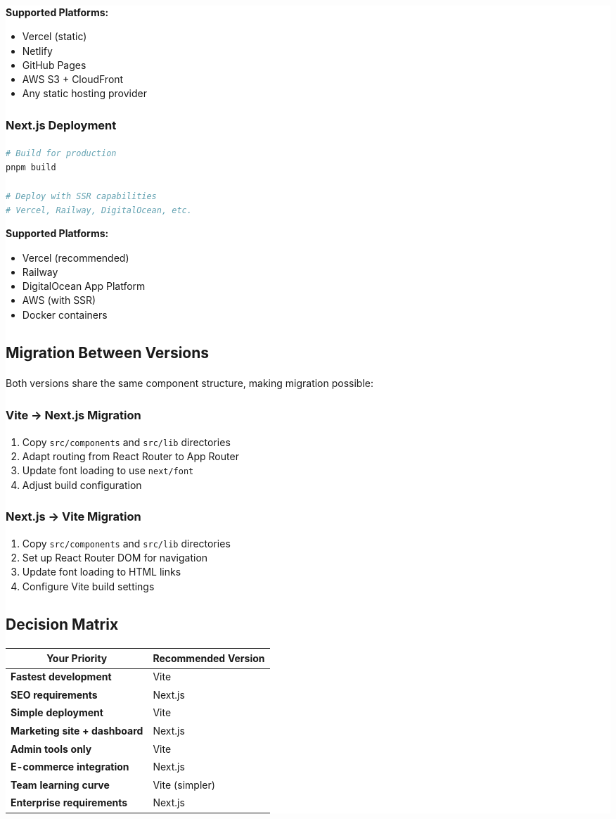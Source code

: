 **Supported Platforms:**
- Vercel (static)
- Netlify
- GitHub Pages
- AWS S3 + CloudFront
- Any static hosting provider

### Next.js Deployment
```bash
# Build for production
pnpm build

# Deploy with SSR capabilities
# Vercel, Railway, DigitalOcean, etc.
```

**Supported Platforms:**
- Vercel (recommended)
- Railway
- DigitalOcean App Platform
- AWS (with SSR)
- Docker containers

## Migration Between Versions

Both versions share the same component structure, making migration possible:

### Vite → Next.js Migration
1. Copy `src/components` and `src/lib` directories
2. Adapt routing from React Router to App Router
3. Update font loading to use `next/font`
4. Adjust build configuration

### Next.js → Vite Migration
1. Copy `src/components` and `src/lib` directories
2. Set up React Router DOM for navigation
3. Update font loading to HTML links
4. Configure Vite build settings

## Decision Matrix

| Your Priority | Recommended Version |
|---------------|-------------------|
| **Fastest development** | Vite |
| **SEO requirements** | Next.js |
| **Simple deployment** | Vite |
| **Marketing site + dashboard** | Next.js |
| **Admin tools only** | Vite |
| **E-commerce integration** | Next.js |
| **Team learning curve** | Vite (simpler) |
| **Enterprise requirements** | Next.js |
